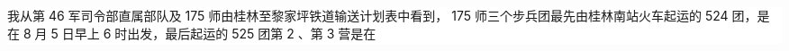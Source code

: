  <p class="p2">
  <span class="s1">
   我从第
  </span>
  <span class="s2">
   46
  </span>
  <span class="s1">
   军司令部直属部队及
  </span>
  <span class="s2">
   175
  </span>
  <span class="s1">
   师由桂林至黎家坪铁道输送计划表中看到，
  </span>
  <span class="s2">
   175
  </span>
  <span class="s1">
   师三个步兵团最先由桂林南站火车起运的
  </span>
  <span class="s2">
   524
  </span>
  <span class="s1">
   团，是在
  </span>
  <span class="s2">
   8
  </span>
  <span class="s1">
   月
  </span>
  <span class="s2">
   5
  </span>
  <span class="s1">
   日早上
  </span>
  <span class="s2">
   6
  </span>
  <span class="s1">
   时出发，最后起运的
  </span>
  <span class="s2">
   525
  </span>
  <span class="s1">
   团第
  </span>
  <span class="s2">
   2
  </span>
  <span class="s1">
   、第
  </span>
  <span class="s2">
   3
  </span>
  <span class="s1">
   营是在
  </span>